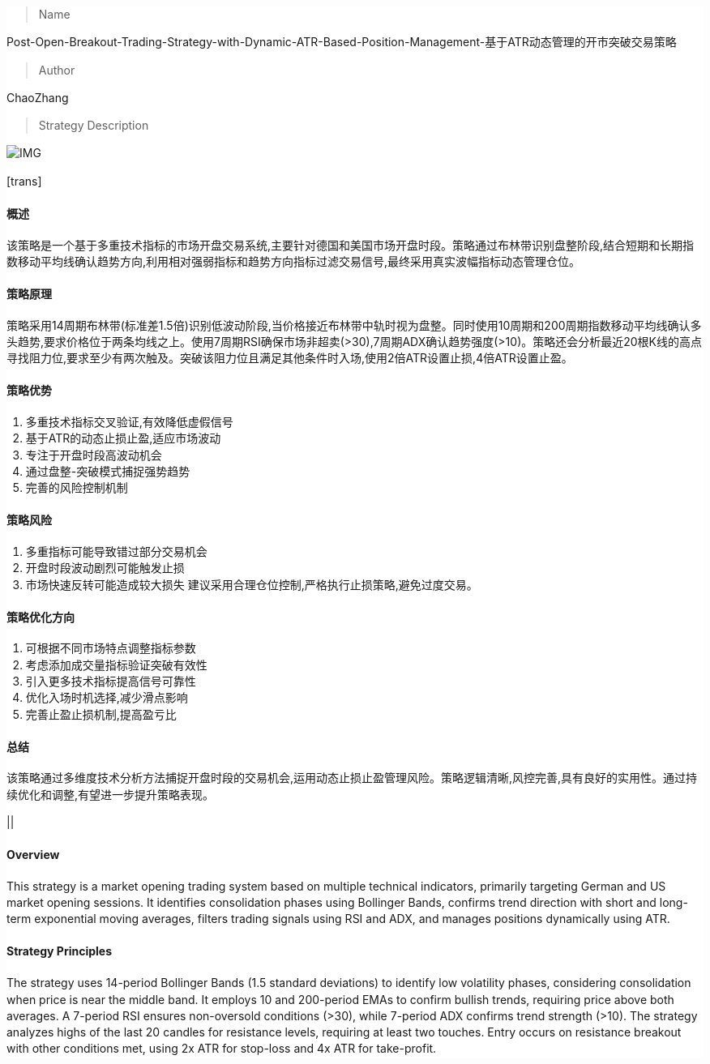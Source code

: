 
> Name

Post-Open-Breakout-Trading-Strategy-with-Dynamic-ATR-Based-Position-Management-基于ATR动态管理的开市突破交易策略

> Author

ChaoZhang

> Strategy Description

![IMG](https://www.fmz.com/upload/asset/126f331b0078b30480b.png)

[trans]
#### 概述
该策略是一个基于多重技术指标的市场开盘交易系统,主要针对德国和美国市场开盘时段。策略通过布林带识别盘整阶段,结合短期和长期指数移动平均线确认趋势方向,利用相对强弱指标和趋势方向指标过滤交易信号,最终采用真实波幅指标动态管理仓位。

#### 策略原理
策略采用14周期布林带(标准差1.5倍)识别低波动阶段,当价格接近布林带中轨时视为盘整。同时使用10周期和200周期指数移动平均线确认多头趋势,要求价格位于两条均线之上。使用7周期RSI确保市场非超卖(>30),7周期ADX确认趋势强度(>10)。策略还会分析最近20根K线的高点寻找阻力位,要求至少有两次触及。突破该阻力位且满足其他条件时入场,使用2倍ATR设置止损,4倍ATR设置止盈。

#### 策略优势
1. 多重技术指标交叉验证,有效降低虚假信号
2. 基于ATR的动态止损止盈,适应市场波动
3. 专注于开盘时段高波动机会
4. 通过盘整-突破模式捕捉强势趋势
5. 完善的风险控制机制

#### 策略风险
1. 多重指标可能导致错过部分交易机会
2. 开盘时段波动剧烈可能触发止损
3. 市场快速反转可能造成较大损失
建议采用合理仓位控制,严格执行止损策略,避免过度交易。

#### 策略优化方向
1. 可根据不同市场特点调整指标参数
2. 考虑添加成交量指标验证突破有效性
3. 引入更多技术指标提高信号可靠性
4. 优化入场时机选择,减少滑点影响
5. 完善止盈止损机制,提高盈亏比

#### 总结
该策略通过多维度技术分析方法捕捉开盘时段的交易机会,运用动态止损止盈管理风险。策略逻辑清晰,风控完善,具有良好的实用性。通过持续优化和调整,有望进一步提升策略表现。

|| 

#### Overview
This strategy is a market opening trading system based on multiple technical indicators, primarily targeting German and US market opening sessions. It identifies consolidation phases using Bollinger Bands, confirms trend direction with short and long-term exponential moving averages, filters trading signals using RSI and ADX, and manages positions dynamically using ATR.

#### Strategy Principles
The strategy uses 14-period Bollinger Bands (1.5 standard deviations) to identify low volatility phases, considering consolidation when price is near the middle band. It employs 10 and 200-period EMAs to confirm bullish trends, requiring price above both averages. A 7-period RSI ensures non-oversold conditions (>30), while 7-period ADX confirms trend strength (>10). The strategy analyzes highs of the last 20 candles for resistance levels, requiring at least two touches. Entry occurs on resistance breakout with other conditions met, using 2x ATR for stop-loss and 4x ATR for take-profit.
